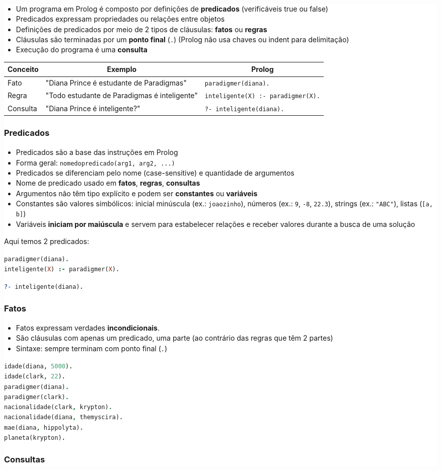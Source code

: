 - Um programa em Prolog é composto por definições de **predicados** (verificáveis true ou false)
- Predicados expressam propriedades ou relações entre objetos
- Definições de predicados por meio de 2 tipos de cláusulas: **fatos** ou **regras** 
- Cláusulas são terminadas por um **ponto final** (`.`) (Prolog não usa chaves ou indent para delimitação)
- Execução do programa é uma **consulta**

| Conceito | Exemplo | Prolog |
| -------- | ------- | ------ |
| Fato | "Diana Prince é estudante de Paradigmas" | `paradigmer(diana).` |
| Regra | "Todo estudante de Paradigmas é inteligente" | `inteligente(X) :- paradigmer(X).` |
| Consulta | "Diana Prince é inteligente?" | `?- inteligente(diana).` |


### Predicados

- Predicados são a base das instruções em Prolog
- Forma geral: `nomedopredicado(arg1, arg2, ...)`
- Predicados se diferenciam pelo nome (case-sensitive) e quantidade de argumentos
- Nome de predicado usado em **fatos**, **regras**, **consultas**
- Argumentos não têm tipo explícito e podem ser **constantes** ou **variáveis**
- Constantes são valores simbólicos: inicial minúscula (ex.: `joaozinho`), números (ex.: `9`, `-8`, `22.3`), strings (ex.: `"ABC"`), listas (`[a,b]`)
- Variáveis **iniciam por maiúscula** e servem para estabelecer relações e receber valores durante a busca de uma solução

Aqui temos 2 predicados:

``` prolog
paradigmer(diana).
inteligente(X) :- paradigmer(X).
```
``` prolog
?- inteligente(diana).
```

### Fatos

- Fatos expressam verdades **incondicionais**.
- São cláusulas com apenas um predicado, uma parte (ao contrário das regras que têm 2 partes)
- Sintaxe: sempre terminam com ponto final (`.`)

```Prolog
idade(diana, 5000).
idade(clark, 22).
paradigmer(diana).
paradigmer(clark).
nacionalidade(clark, krypton).
nacionalidade(diana, themyscira).
mae(diana, hippolyta).
planeta(krypton).
```
### Consultas

